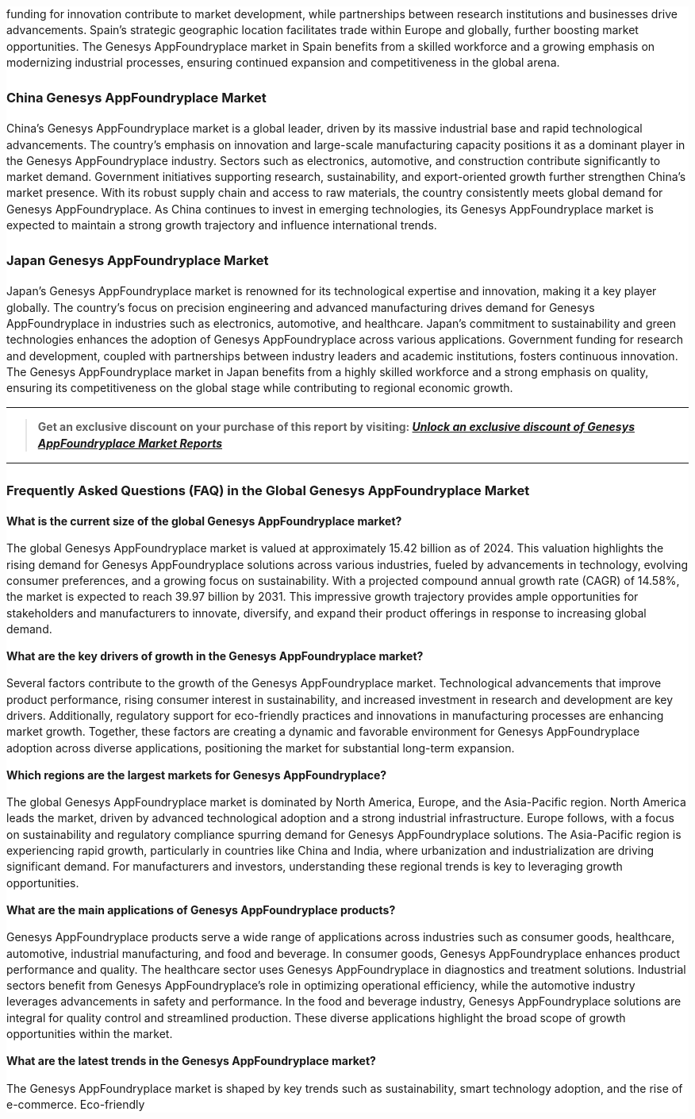 funding for innovation contribute to market development, while partnerships between research institutions and businesses drive advancements. Spain&rsquo;s strategic geographic location facilitates trade within Europe and globally, further boosting market opportunities. The Genesys AppFoundryplace market in Spain benefits from a skilled workforce and a growing emphasis on modernizing industrial processes, ensuring continued expansion and competitiveness in the global arena.</p><h3>China Genesys AppFoundryplace Market</h3><p>China&rsquo;s Genesys AppFoundryplace market is a global leader, driven by its massive industrial base and rapid technological advancements. The country&rsquo;s emphasis on innovation and large-scale manufacturing capacity positions it as a dominant player in the Genesys AppFoundryplace industry. Sectors such as electronics, automotive, and construction contribute significantly to market demand. Government initiatives supporting research, sustainability, and export-oriented growth further strengthen China&rsquo;s market presence. With its robust supply chain and access to raw materials, the country consistently meets global demand for Genesys AppFoundryplace. As China continues to invest in emerging technologies, its Genesys AppFoundryplace market is expected to maintain a strong growth trajectory and influence international trends.</p><h3>Japan Genesys AppFoundryplace Market</h3><p>Japan&rsquo;s Genesys AppFoundryplace market is renowned for its technological expertise and innovation, making it a key player globally. The country&rsquo;s focus on precision engineering and advanced manufacturing drives demand for Genesys AppFoundryplace in industries such as electronics, automotive, and healthcare. Japan&rsquo;s commitment to sustainability and green technologies enhances the adoption of Genesys AppFoundryplace across various applications. Government funding for research and development, coupled with partnerships between industry leaders and academic institutions, fosters continuous innovation. The Genesys AppFoundryplace market in Japan benefits from a highly skilled workforce and a strong emphasis on quality, ensuring its competitiveness on the global stage while contributing to regional economic growth.</p><hr /><blockquote><p><strong>Get an exclusive discount on your purchase of this report by visiting: <em><a href="://marketresearchpulse.com/ask-for-discount/38792?utm_source=Github&amp;utm_medium=025">Unlock an exclusive discount of Genesys AppFoundryplace Market Reports</a></em>&nbsp;</strong></p></blockquote><hr /><h3>Frequently Asked Questions (FAQ) in the Global Genesys AppFoundryplace Market</h3><p><strong>What is the current size of the global Genesys AppFoundryplace market?</strong></p><p>The global Genesys AppFoundryplace market is valued at approximately 15.42 billion as of 2024. This valuation highlights the rising demand for Genesys AppFoundryplace solutions across various industries, fueled by advancements in technology, evolving consumer preferences, and a growing focus on sustainability. With a projected compound annual growth rate (CAGR) of 14.58%, the market is expected to reach 39.97 billion by 2031. This impressive growth trajectory provides ample opportunities for stakeholders and manufacturers to innovate, diversify, and expand their product offerings in response to increasing global demand.</p><p><strong>What are the key drivers of growth in the Genesys AppFoundryplace market?</strong></p><p>Several factors contribute to the growth of the Genesys AppFoundryplace market. Technological advancements that improve product performance, rising consumer interest in sustainability, and increased investment in research and development are key drivers. Additionally, regulatory support for eco-friendly practices and innovations in manufacturing processes are enhancing market growth. Together, these factors are creating a dynamic and favorable environment for Genesys AppFoundryplace adoption across diverse applications, positioning the market for substantial long-term expansion.</p><p><strong>Which regions are the largest markets for Genesys AppFoundryplace?</strong></p><p>The global Genesys AppFoundryplace market is dominated by North America, Europe, and the Asia-Pacific region. North America leads the market, driven by advanced technological adoption and a strong industrial infrastructure. Europe follows, with a focus on sustainability and regulatory compliance spurring demand for Genesys AppFoundryplace solutions. The Asia-Pacific region is experiencing rapid growth, particularly in countries like China and India, where urbanization and industrialization are driving significant demand. For manufacturers and investors, understanding these regional trends is key to leveraging growth opportunities.</p><p><strong>What are the main applications of Genesys AppFoundryplace products?</strong></p><p>Genesys AppFoundryplace products serve a wide range of applications across industries such as consumer goods, healthcare, automotive, industrial manufacturing, and food and beverage. In consumer goods, Genesys AppFoundryplace enhances product performance and quality. The healthcare sector uses Genesys AppFoundryplace in diagnostics and treatment solutions. Industrial sectors benefit from Genesys AppFoundryplace&rsquo;s role in optimizing operational efficiency, while the automotive industry leverages advancements in safety and performance. In the food and beverage industry, Genesys AppFoundryplace solutions are integral for quality control and streamlined production. These diverse applications highlight the broad scope of growth opportunities within the market.</p><p><strong>What are the latest trends in the Genesys AppFoundryplace market?</strong></p><p>The Genesys AppFoundryplace market is shaped by key trends such as sustainability, smart technology adoption, and the rise of e-commerce. Eco-friendly